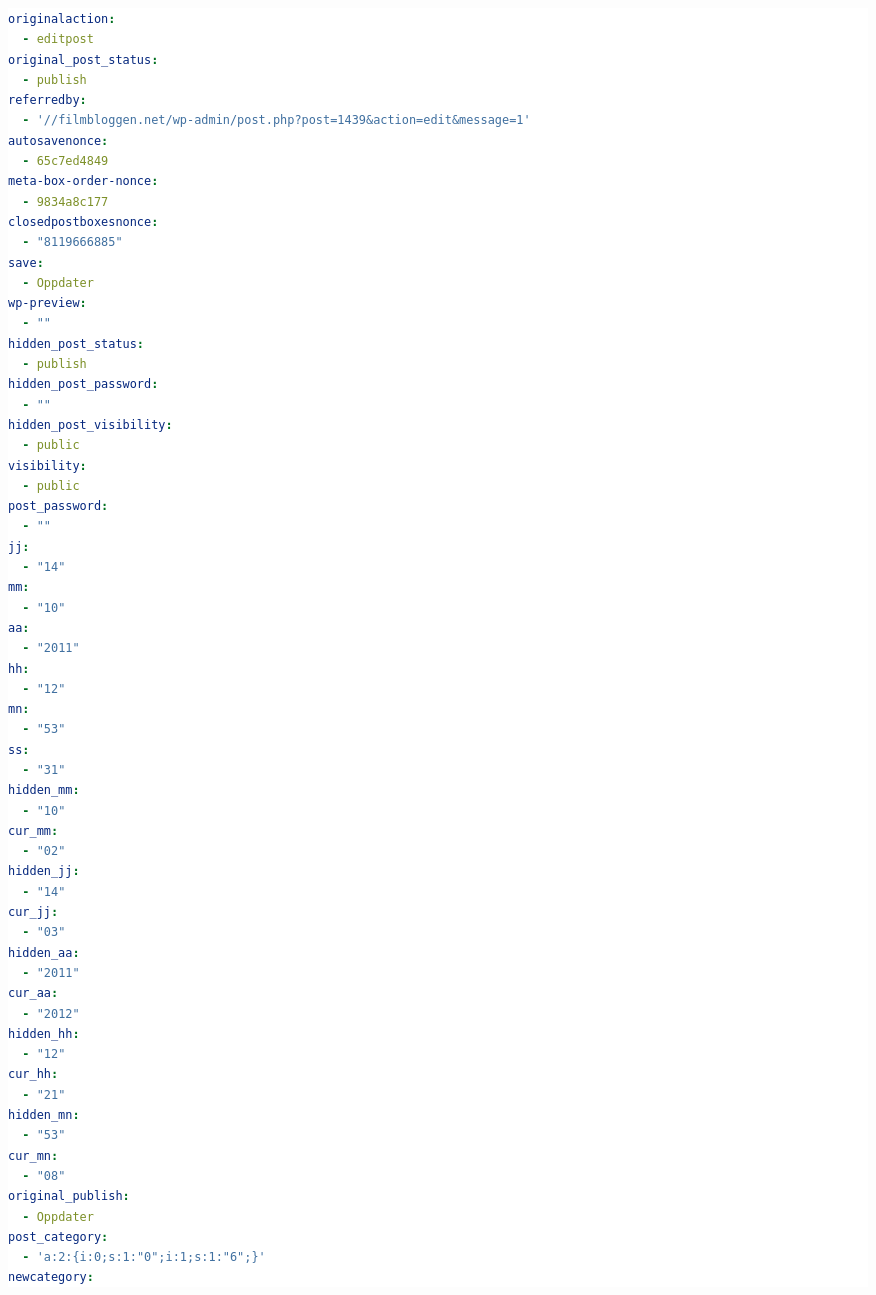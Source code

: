 ```yaml
originalaction:
  - editpost
original_post_status:
  - publish
referredby:
  - '//filmbloggen.net/wp-admin/post.php?post=1439&action=edit&message=1'
autosavenonce:
  - 65c7ed4849
meta-box-order-nonce:
  - 9834a8c177
closedpostboxesnonce:
  - "8119666885"
save:
  - Oppdater
wp-preview:
  - ""
hidden_post_status:
  - publish
hidden_post_password:
  - ""
hidden_post_visibility:
  - public
visibility:
  - public
post_password:
  - ""
jj:
  - "14"
mm:
  - "10"
aa:
  - "2011"
hh:
  - "12"
mn:
  - "53"
ss:
  - "31"
hidden_mm:
  - "10"
cur_mm:
  - "02"
hidden_jj:
  - "14"
cur_jj:
  - "03"
hidden_aa:
  - "2011"
cur_aa:
  - "2012"
hidden_hh:
  - "12"
cur_hh:
  - "21"
hidden_mn:
  - "53"
cur_mn:
  - "08"
original_publish:
  - Oppdater
post_category:
  - 'a:2:{i:0;s:1:"0";i:1;s:1:"6";}'
newcategory:
```